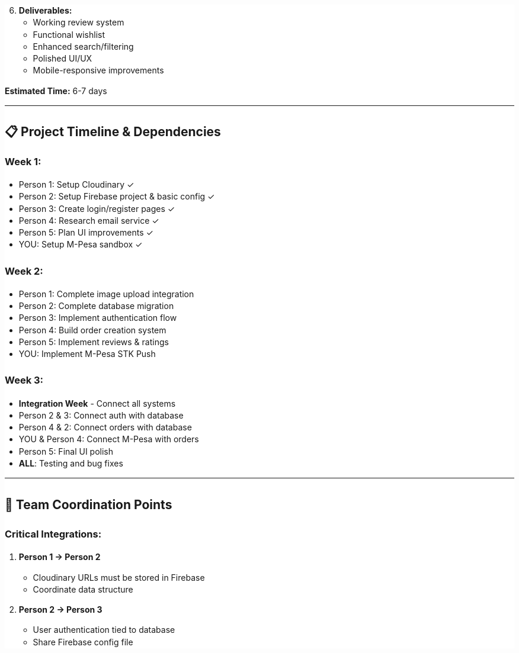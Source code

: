 6. **Deliverables:**
   - Working review system
   - Functional wishlist
   - Enhanced search/filtering
   - Polished UI/UX
   - Mobile-responsive improvements

**Estimated Time:** 6-7 days

---

## 📋 **Project Timeline & Dependencies**

### **Week 1:**
- Person 1: Setup Cloudinary ✓
- Person 2: Setup Firebase project & basic config ✓
- Person 3: Create login/register pages ✓
- Person 4: Research email service ✓
- Person 5: Plan UI improvements ✓
- YOU: Setup M-Pesa sandbox ✓

### **Week 2:**
- Person 1: Complete image upload integration
- Person 2: Complete database migration
- Person 3: Implement authentication flow
- Person 4: Build order creation system
- Person 5: Implement reviews & ratings
- YOU: Implement M-Pesa STK Push

### **Week 3:**
- **Integration Week** - Connect all systems
- Person 2 & 3: Connect auth with database
- Person 4 & 2: Connect orders with database
- YOU & Person 4: Connect M-Pesa with orders
- Person 5: Final UI polish
- **ALL**: Testing and bug fixes

---

## 🔗 **Team Coordination Points**

### **Critical Integrations:**

1. **Person 1 → Person 2**
   - Cloudinary URLs must be stored in Firebase
   - Coordinate data structure

2. **Person 2 → Person 3**
   - User authentication tied to database
   - Share Firebase config file
